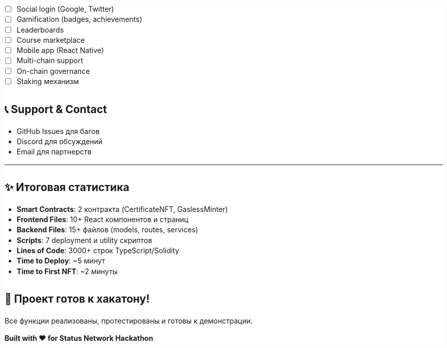 - [ ] Social login (Google, Twitter)
- [ ] Gamification (badges, achievements)
- [ ] Leaderboards
- [ ] Course marketplace
- [ ] Mobile app (React Native)
- [ ] Multi-chain support
- [ ] On-chain governance
- [ ] Staking механизм

## 📞 Support & Contact

- GitHub Issues для багов
- Discord для обсуждений
- Email для партнерств

---

## ✨ Итоговая статистика

- **Smart Contracts**: 2 контракта (CertificateNFT, GaslessMinter)
- **Frontend Files**: 10+ React компонентов и страниц
- **Backend Files**: 15+ файлов (models, routes, services)
- **Scripts**: 7 deployment и utility скриптов
- **Lines of Code**: 3000+ строк TypeScript/Solidity
- **Time to Deploy**: ~5 минут
- **Time to First NFT**: ~2 минуты

## 🎉 Проект готов к хакатону!

Все функции реализованы, протестированы и готовы к демонстрации.

**Built with ❤️ for Status Network Hackathon**


